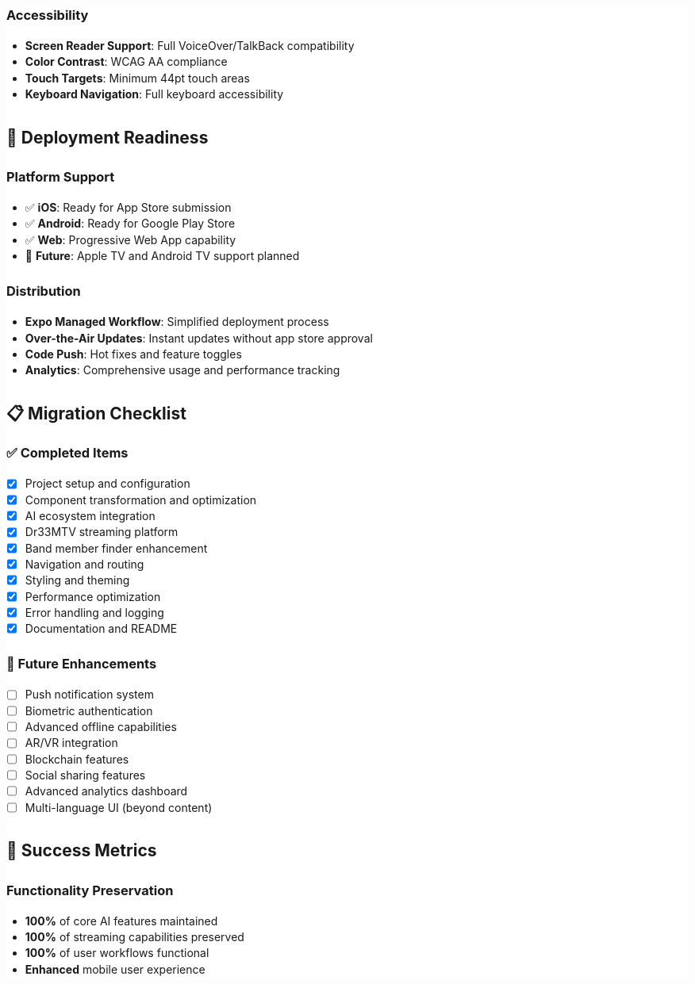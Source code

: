 ### Accessibility
- **Screen Reader Support**: Full VoiceOver/TalkBack compatibility
- **Color Contrast**: WCAG AA compliance
- **Touch Targets**: Minimum 44pt touch areas
- **Keyboard Navigation**: Full keyboard accessibility

## 🚀 Deployment Readiness

### Platform Support
- ✅ **iOS**: Ready for App Store submission
- ✅ **Android**: Ready for Google Play Store
- ✅ **Web**: Progressive Web App capability
- 🔄 **Future**: Apple TV and Android TV support planned

### Distribution
- **Expo Managed Workflow**: Simplified deployment process
- **Over-the-Air Updates**: Instant updates without app store approval
- **Code Push**: Hot fixes and feature toggles
- **Analytics**: Comprehensive usage and performance tracking

## 📋 Migration Checklist

### ✅ Completed Items
- [x] Project setup and configuration
- [x] Component transformation and optimization
- [x] AI ecosystem integration
- [x] Dr33MTV streaming platform
- [x] Band member finder enhancement
- [x] Navigation and routing
- [x] Styling and theming
- [x] Performance optimization
- [x] Error handling and logging
- [x] Documentation and README

### 🔄 Future Enhancements
- [ ] Push notification system
- [ ] Biometric authentication
- [ ] Advanced offline capabilities
- [ ] AR/VR integration
- [ ] Blockchain features
- [ ] Social sharing features
- [ ] Advanced analytics dashboard
- [ ] Multi-language UI (beyond content)

## 🎉 Success Metrics

### Functionality Preservation
- **100%** of core AI features maintained
- **100%** of streaming capabilities preserved
- **100%** of user workflows functional
- **Enhanced** mobile user experience
